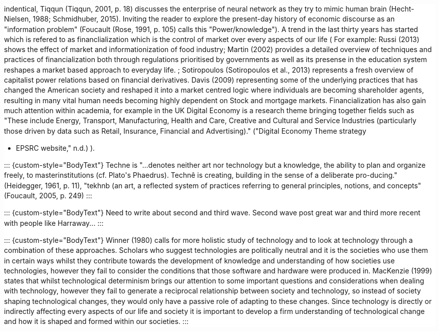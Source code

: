 indentical, Tiqqun (Tiqqun, 2001, p. 18) discusses the enterprise of
neural network as they try to mimic human brain (Hecht-Nielsen, 1988;
Schmidhuber, 2015). Inviting the reader to explore the present-day
history of economic discourse as an "information problem" (Foucault
(Rose, 1991, p. 105) calls this "Power/knowledge"). A trend in the last
thirty years has started which is refered to as financlialization which
is the control of market over every aspects of our life ( For example:
Russi (2013) shows the effect of market and informationization of food
industry; Martin (2002) provides a detailed overview of techniques and
practices of financialization both through regulations prioritised by
governments as well as its presense in the education system reshapes a
market based approach to everyday life. ; Sotiropoulos (Sotiropoulos et
al., 2013) represents a fresh overview of capitalist power relations
based on financial derivatives. Davis (2009) representing some of the
underlying practices that has changed the American society and reshaped
it into a market centred logic where individuals are becoming
shareholder agents, resulting in many vital human needs becoming highly
dependent on Stock and mortgage markets. Financialization has also gain
much attention within academia, for example in the UK Digital Economy is
a research theme bringing together fields such as "These include Energy,
Transport, Manufacturing, Health and Care, Creative and Cultural and
Service Industries (particularly those driven by data such as Retail,
Insurance, Financial and Advertising)." ("Digital Economy Theme strategy
- EPSRC website," n.d.) ).

::: {custom-style="BodyText"}
Techne is "...denotes neither art nor technology but a knowledge, the
ability to plan and organize freely, to masterinstitutions (cf. Plato\'s
Phaedrus). Technê is creating, building in the sense of a deliberate
pro-ducing." (Heidegger, 1961, p. 11), "tekhnb (an art, a reflected
system of practices referring to general principles, notions, and
concepts" (Foucault, 2005, p. 249)
:::

::: {custom-style="BodyText"}
Need to write about second and third wave. Second wave post great war
and third more recent with people like Harraway...
:::

::: {custom-style="BodyText"}
Winner (1980) calls for more holistic study of technology and to look at
technology through a combination of these approaches. Scholars who
suggest technologies are politically neutral and it is the societies who
use them in certain ways whilst they contribute towards the development
of knowledge and understanding of how societies use technologies,
however they fail to consider the conditions that those software and
hardware were produced in. MacKenzie (1999) states that whilst
technological determinism brings our attention to some important
questions and considerations when dealing with technology, however they
fail to generate a reciprocal relationship between society and
technology, so instead of society shaping technological changes, they
would only have a passive role of adapting to these changes. Since
technology is directly or indirectly affecting every aspects of our life
and society it is important to develop a firm understanding of
technological change and how it is shaped and formed within our
societies.
:::
